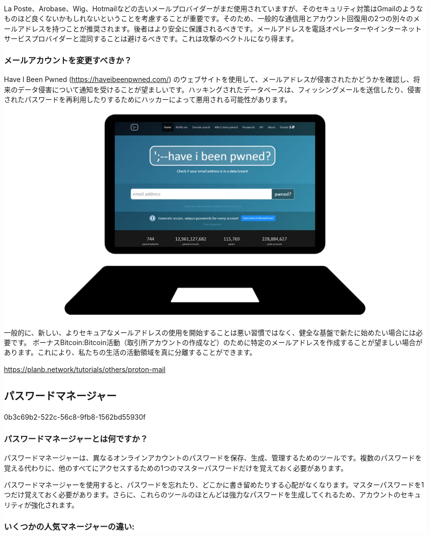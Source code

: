 La Poste、Arobase、Wig、Hotmailなどの古いメールプロバイダーがまだ使用されていますが、そのセキュリティ対策はGmailのようなものほど良くないかもしれないということを考慮することが重要です。そのため、一般的な通信用とアカウント回復用の2つの別々のメールアドレスを持つことが推奨されます。後者はより安全に保護されるべきです。メールアドレスを電話オペレーターやインターネットサービスプロバイダーと混同することは避けるべきです。これは攻撃のベクトルになり得ます。

### メールアカウントを変更すべきか？

Have I Been Pwned (https://haveibeenpwned.com/) のウェブサイトを使用して、メールアドレスが侵害されたかどうかを確認し、将来のデータ侵害について通知を受けることが望ましいです。ハッキングされたデータベースは、フィッシングメールを送信したり、侵害されたパスワードを再利用したりするためにハッカーによって悪用される可能性があります。
![](assets/notext/16.webp)
一般的に、新しい、よりセキュアなメールアドレスの使用を開始することは悪い習慣ではなく、健全な基盤で新たに始めたい場合には必要です。
ボーナスBitcoin:Bitcoin活動（取引所アカウントの作成など）のために特定のメールアドレスを作成することが望ましい場合があります。これにより、私たちの生活の活動領域を真に分離することができます。

https://planb.network/tutorials/others/proton-mail

## パスワードマネージャー

<chapterId>0b3c69b2-522c-56c8-9fb8-1562bd55930f</chapterId>

### パスワードマネージャーとは何ですか？

パスワードマネージャーは、異なるオンラインアカウントのパスワードを保存、生成、管理するためのツールです。複数のパスワードを覚える代わりに、他のすべてにアクセスするための1つのマスターパスワードだけを覚えておく必要があります。

パスワードマネージャーを使用すると、パスワードを忘れたり、どこかに書き留めたりする心配がなくなります。マスターパスワードを1つだけ覚えておく必要があります。さらに、これらのツールのほとんどは強力なパスワードを生成してくれるため、アカウントのセキュリティが強化されます。

### いくつかの人気マネージャーの違い:
